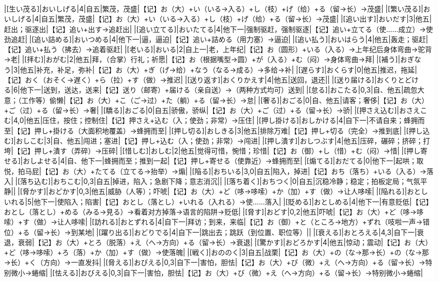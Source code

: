 |[生い茂る]|おいしげる|4|自五|繁茂，茂盛|【记】お（大）+い（いる→入る）+し（枝）+げ（给）+る（留→长）→茂盛|
|[繁い茂る]|おいしげる|4|自五|繁茂，茂盛|【记】お（大）+い（いる→入る）+し（枝）+げ（给）+る（留→长）→茂盛|
|[追い出す]|おいだす|3|他五|赶出；驱逐出|【记】追い+出す→追赶出|
|[追い立てる]|おいたてる|4|他下一|强制驱赶，强制驱逐|【记】追い+立てる（使……成立）→使劲追赶|
|[追い詰める]|おいつめる|4|他下一|逼，逼迫|【记】追い+詰める（用力塞）→逼迫|
|[追い払う]|おいはらう|4|他五|轰走；驱赶|【记】追い+払う（拂去）→追着驱赶|
|[老いる]|おいる|2|自上一|老，上年纪|【记】お（圆形）+いる（入る）→上年纪后身体弯曲→驼背→老|
|[拝む]|おがむ|2|他五|拜，（合掌）行礼；祈愿|【记】お（根据嘴型→圆）+が（入る）+む（闷）→身体弯曲→拜|
|[補う]|おぎなう|3|他五|补充，补足，弥补|【记】お（大）+ぎ（げ→给）+なう（なる→成る）→多给→补|
|[遅らす]|おくらす|0|他五|推迟，拖延|【记】おく（おそく→遅く）+ら（拉）+す（做）→推迟|
|[送り返す]|おくりかえす|4|他五|送回，退还||
|[送り届ける]|おくりとどける|6|他下一|送到，送达，送来|【记】送り（邮寄）+届ける（亲自送）→（两种方式均可）送到|
|[怠る]|おこたる|0,3|自、他五|疏忽大意；（工作等）偷懒|【记】お（大）+こ（ご→过）+た（躺）+る（留→长）→怠|
|[奢る]|おごる|0|自、他五|请客；奢侈|【记】お（大）+ご（过）+る（留→长）→奢|
|[驕る]|おごる|0|自五|骄傲，骄纵|【记】お（大）+ご（过）+る（留→长）→骄|
|[押さえ込む]|おさえこむ|4,0|他五|压住，按住；控制住|【记】押さえ+込む（入；使劲；非常）→压住|
|[押し掛ける]|おしかける|4|自下一|不请自来；蜂拥而至|【记】押し+掛ける（大面积地覆盖）→蜂拥而至|
|[押し切る]|おしきる|3|他五|排除万难|【记】押し+切る（完全）→推到底|
|[押し込む]|おしこむ|3|自、他五|闯进；塞进|【记】押し+込む（入；使劲；非常）→闯进|
|[押し潰す]|おしつぶす|4|他五|压碎，碾碎；挤碎；打垮|【记】押し+潰す（弄碎）→压碎|
|[惜しむ]|おしむ|2|他五|觉得可惜，惋惜；珍惜|【记】お（御）+し（惜）+む（闷）→惜|
|[押し寄せる]|おしよせる|4|自、他下一|蜂拥而至；推到一起|【记】押し+寄せる（使靠近）→蜂拥而至|
|[煽てる]|おだてる|0|他下一|起哄；取悦，拍马屁|【记】お（大）+たてる（立てる→抬举）→煽|
|[陥る]|おちいる|3,0|自五|陷入，掉进|【记】おち（落ち）+いる（入る）→落入|
|[落ち込む]|おちこむ|0,3|自五|掉进，陷入；急剧下降；意志消沉||
|[落ち着く]|おちつく|0|自五|沉稳冷静；稳定；拍板定局；气氛平静||
|[脅かす]|おどかす|0,3|他五|威胁（人等）；吓唬|【记】お（大）+ど（哆→哆嗦）+か（加）+す（做）→让人哆嗦|
|[陥れる]|おとしいれる|5|他下一|使陷入；陷害|【记】おとし（落とし）+いれる（入れる）→使……落入|
|[貶める]|おとしめる|4|他下一|有意贬低|【记】おとし（落とし）+める（みる→見る）→看着对方掉落→语言的陷阱→贬低|
|[脅す]|おどす|0,2|他五|吓唬|【记】お（大）+ど（哆→哆嗦）+す（做）→让人哆嗦|
|[訪れる]|おとずれる|4|自下一|拜访；到来，来临|【记】お（御）+と（ところ→地方）+ずれ（吱啦一声→错位）+る（留→长）→到某地|
|[躍り出る]|おどりでる|4|自下一|跳出去；跳跃（到位置、职位等）||
|[衰える]|おとろえる|4,3|自下一|衰退，衰弱|【记】お（大）+とろ（脱落）+え（へ→方向）+る（留→长）→衰退|
|[驚かす]|おどろかす|4|他五|惊动；震动|【记】お（大）+ど（哆→哆嗦）+ろ（落）+か（加）+す（做）→使落魄|
|[戦く]|おののく|3|自五|战栗|【记】お（大）+の（な→那→长）+の（な→那→长）+く（方向）→一直发抖|
|[脅える]|おびえる|0,3|自下一|害怕，胆怯|【记】お（大）+び（微）+え（へ→方向）+る（留→长）→特别微小→蜷缩|
|[怯える]|おびえる|0,3|自下一|害怕，胆怯|【记】お（大）+び（微）+え（へ→方向）+る（留→长）→特别微小→蜷缩|